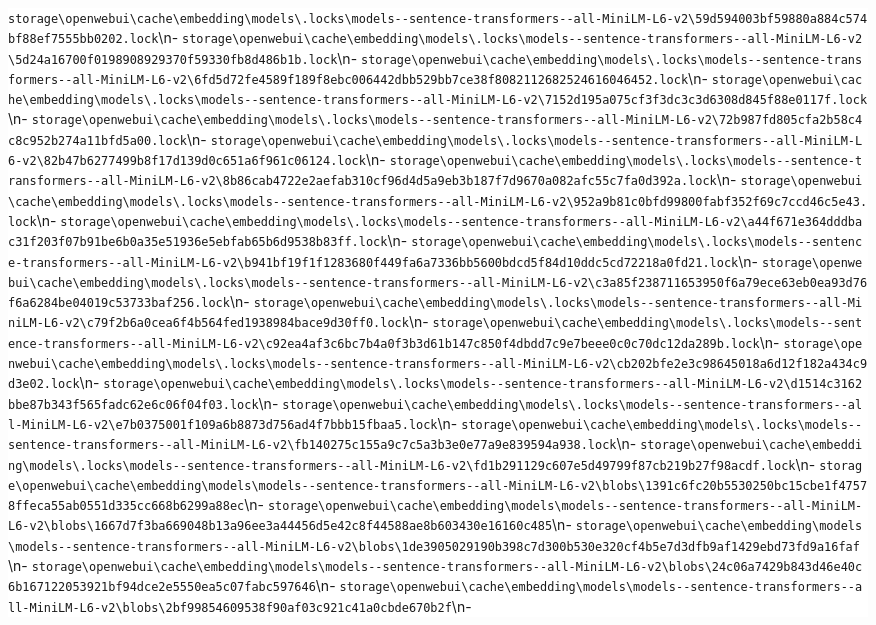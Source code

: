 `storage\openwebui\cache\embedding\models\.locks\models--sentence-transformers--all-MiniLM-L6-v2\59d594003bf59880a884c574bf88ef7555bb0202.lock`\n- `storage\openwebui\cache\embedding\models\.locks\models--sentence-transformers--all-MiniLM-L6-v2\5d24a16700f0198908929370f59330fb8d486b1b.lock`\n- `storage\openwebui\cache\embedding\models\.locks\models--sentence-transformers--all-MiniLM-L6-v2\6fd5d72fe4589f189f8ebc006442dbb529bb7ce38f8082112682524616046452.lock`\n- `storage\openwebui\cache\embedding\models\.locks\models--sentence-transformers--all-MiniLM-L6-v2\7152d195a075cf3f3dc3c3d6308d845f88e0117f.lock`\n- `storage\openwebui\cache\embedding\models\.locks\models--sentence-transformers--all-MiniLM-L6-v2\72b987fd805cfa2b58c4c8c952b274a11bfd5a00.lock`\n- `storage\openwebui\cache\embedding\models\.locks\models--sentence-transformers--all-MiniLM-L6-v2\82b47b6277499b8f17d139d0c651a6f961c06124.lock`\n- `storage\openwebui\cache\embedding\models\.locks\models--sentence-transformers--all-MiniLM-L6-v2\8b86cab4722e2aefab310cf96d4d5a9eb3b187f7d9670a082afc55c7fa0d392a.lock`\n- `storage\openwebui\cache\embedding\models\.locks\models--sentence-transformers--all-MiniLM-L6-v2\952a9b81c0bfd99800fabf352f69c7ccd46c5e43.lock`\n- `storage\openwebui\cache\embedding\models\.locks\models--sentence-transformers--all-MiniLM-L6-v2\a44f671e364dddbac31f203f07b91be6b0a35e51936e5ebfab65b6d9538b83ff.lock`\n- `storage\openwebui\cache\embedding\models\.locks\models--sentence-transformers--all-MiniLM-L6-v2\b941bf19f1f1283680f449fa6a7336bb5600bdcd5f84d10ddc5cd72218a0fd21.lock`\n- `storage\openwebui\cache\embedding\models\.locks\models--sentence-transformers--all-MiniLM-L6-v2\c3a85f238711653950f6a79ece63eb0ea93d76f6a6284be04019c53733baf256.lock`\n- `storage\openwebui\cache\embedding\models\.locks\models--sentence-transformers--all-MiniLM-L6-v2\c79f2b6a0cea6f4b564fed1938984bace9d30ff0.lock`\n- `storage\openwebui\cache\embedding\models\.locks\models--sentence-transformers--all-MiniLM-L6-v2\c92ea4af3c6bc7b4a0f3b3d61b147c850f4dbdd7c9e7beee0c0c70dc12da289b.lock`\n- `storage\openwebui\cache\embedding\models\.locks\models--sentence-transformers--all-MiniLM-L6-v2\cb202bfe2e3c98645018a6d12f182a434c9d3e02.lock`\n- `storage\openwebui\cache\embedding\models\.locks\models--sentence-transformers--all-MiniLM-L6-v2\d1514c3162bbe87b343f565fadc62e6c06f04f03.lock`\n- `storage\openwebui\cache\embedding\models\.locks\models--sentence-transformers--all-MiniLM-L6-v2\e7b0375001f109a6b8873d756ad4f7bbb15fbaa5.lock`\n- `storage\openwebui\cache\embedding\models\.locks\models--sentence-transformers--all-MiniLM-L6-v2\fb140275c155a9c7c5a3b3e0e77a9e839594a938.lock`\n- `storage\openwebui\cache\embedding\models\.locks\models--sentence-transformers--all-MiniLM-L6-v2\fd1b291129c607e5d49799f87cb219b27f98acdf.lock`\n- `storage\openwebui\cache\embedding\models\models--sentence-transformers--all-MiniLM-L6-v2\blobs\1391c6fc20b5530250bc15cbe1f47578ffeca55ab0551d335cc668b6299a88ec`\n- `storage\openwebui\cache\embedding\models\models--sentence-transformers--all-MiniLM-L6-v2\blobs\1667d7f3ba669048b13a96ee3a44456d5e42c8f44588ae8b603430e16160c485`\n- `storage\openwebui\cache\embedding\models\models--sentence-transformers--all-MiniLM-L6-v2\blobs\1de3905029190b398c7d300b530e320cf4b5e7d3dfb9af1429ebd73fd9a16faf`\n- `storage\openwebui\cache\embedding\models\models--sentence-transformers--all-MiniLM-L6-v2\blobs\24c06a7429b843d46e40c6b167122053921bf94dce2e5550ea5c07fabc597646`\n- `storage\openwebui\cache\embedding\models\models--sentence-transformers--all-MiniLM-L6-v2\blobs\2bf99854609538f90af03c921c41a0cbde670b2f`\n-
